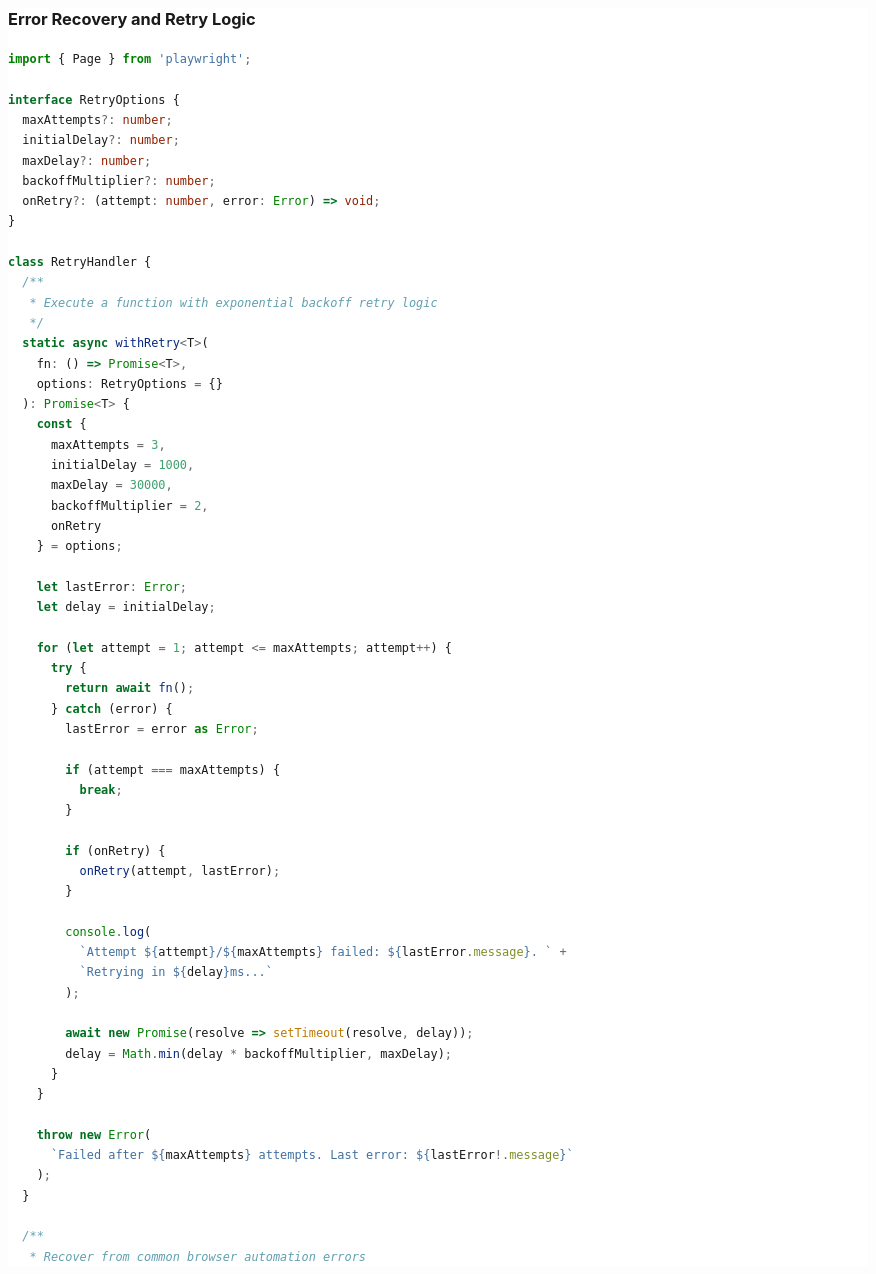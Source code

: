 ### Error Recovery and Retry Logic

```typescript
import { Page } from 'playwright';

interface RetryOptions {
  maxAttempts?: number;
  initialDelay?: number;
  maxDelay?: number;
  backoffMultiplier?: number;
  onRetry?: (attempt: number, error: Error) => void;
}

class RetryHandler {
  /**
   * Execute a function with exponential backoff retry logic
   */
  static async withRetry<T>(
    fn: () => Promise<T>,
    options: RetryOptions = {}
  ): Promise<T> {
    const {
      maxAttempts = 3,
      initialDelay = 1000,
      maxDelay = 30000,
      backoffMultiplier = 2,
      onRetry
    } = options;

    let lastError: Error;
    let delay = initialDelay;

    for (let attempt = 1; attempt <= maxAttempts; attempt++) {
      try {
        return await fn();
      } catch (error) {
        lastError = error as Error;

        if (attempt === maxAttempts) {
          break;
        }

        if (onRetry) {
          onRetry(attempt, lastError);
        }

        console.log(
          `Attempt ${attempt}/${maxAttempts} failed: ${lastError.message}. ` +
          `Retrying in ${delay}ms...`
        );

        await new Promise(resolve => setTimeout(resolve, delay));
        delay = Math.min(delay * backoffMultiplier, maxDelay);
      }
    }

    throw new Error(
      `Failed after ${maxAttempts} attempts. Last error: ${lastError!.message}`
    );
  }

  /**
   * Recover from common browser automation errors
```